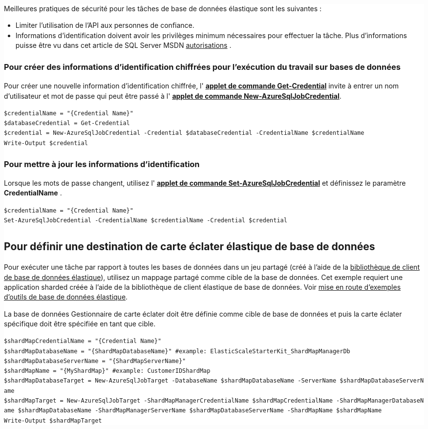 Meilleures pratiques de sécurité pour les tâches de base de données élastique sont les suivantes :

* Limiter l’utilisation de l’API aux personnes de confiance.
* Informations d’identification doivent avoir les privilèges minimum nécessaires pour effectuer la tâche.  Plus d’informations puisse être vu dans cet article de SQL Server MSDN [autorisations](https://msdn.microsoft.com/library/bb669084.aspx) .

### <a name="to-create-an-encrypted-credential-for-job-execution-across-databases"></a>Pour créer des informations d’identification chiffrées pour l’exécution du travail sur bases de données

Pour créer une nouvelle information d’identification chiffrée, l' [**applet de commande Get-Credential**](https://technet.microsoft.com/library/hh849815.aspx) invite à entrer un nom d’utilisateur et mot de passe qui peut être passé à l' [**applet de commande New-AzureSqlJobCredential**](https://msdn.microsoft.com/library/mt346063.aspx).

    $credentialName = "{Credential Name}"
    $databaseCredential = Get-Credential
    $credential = New-AzureSqlJobCredential -Credential $databaseCredential -CredentialName $credentialName
    Write-Output $credential

### <a name="to-update-credentials"></a>Pour mettre à jour les informations d’identification

Lorsque les mots de passe changent, utilisez l' [**applet de commande Set-AzureSqlJobCredential**](https://msdn.microsoft.com/library/mt346062.aspx) et définissez le paramètre **CredentialName** .

    $credentialName = "{Credential Name}"
    Set-AzureSqlJobCredential -CredentialName $credentialName -Credential $credential 

## <a name="to-define-an-elastic-database-shard-map-target"></a>Pour définir une destination de carte éclater élastique de base de données

Pour exécuter une tâche par rapport à toutes les bases de données dans un jeu partagé (créé à l’aide de la [bibliothèque de client de base de données élastique](sql-database-elastic-database-client-library.md)), utilisez un mappage partagé comme cible de la base de données. Cet exemple requiert une application sharded créée à l’aide de la bibliothèque de client élastique de base de données. Voir [mise en route d’exemples d’outils de base de données élastique](sql-database-elastic-scale-get-started.md).

La base de données Gestionnaire de carte éclater doit être définie comme cible de base de données et puis la carte éclater spécifique doit être spécifiée en tant que cible.

    $shardMapCredentialName = "{Credential Name}"
    $shardMapDatabaseName = "{ShardMapDatabaseName}" #example: ElasticScaleStarterKit_ShardMapManagerDb
    $shardMapDatabaseServerName = "{ShardMapServerName}"
    $shardMapName = "{MyShardMap}" #example: CustomerIDShardMap
    $shardMapDatabaseTarget = New-AzureSqlJobTarget -DatabaseName $shardMapDatabaseName -ServerName $shardMapDatabaseServerName
    $shardMapTarget = New-AzureSqlJobTarget -ShardMapManagerCredentialName $shardMapCredentialName -ShardMapManagerDatabaseName $shardMapDatabaseName -ShardMapManagerServerName $shardMapDatabaseServerName -ShardMapName $shardMapName
    Write-Output $shardMapTarget
